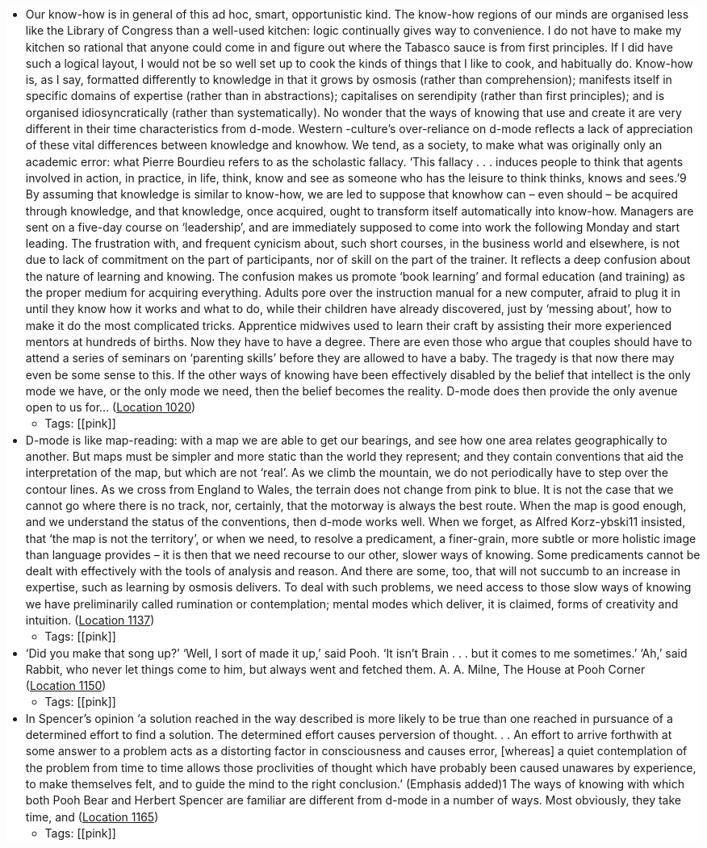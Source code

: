 - Our know-how is in general of this ad hoc, smart, opportunistic kind. The know-how regions of our minds are organised less like the Library of Congress than a well-used kitchen: logic continually gives way to convenience. I do not have to make my kitchen so rational that anyone could come in and figure out where the Tabasco sauce is from first principles. If I did have such a logical layout, I would not be so well set up to cook the kinds of things that I like to cook, and habitually do. Know-how is, as I say, formatted differently to knowledge in that it grows by osmosis (rather than comprehension); manifests itself in specific domains of expertise (rather than in abstractions); capitalises on serendipity (rather than first principles); and is organised idiosyncratically (rather than systematically). No wonder that the ways of knowing that use and create it are very different in their time characteristics from d-mode. Western -culture’s over-reliance on d-mode reflects a lack of appreciation of these vital differences between knowledge and knowhow. We tend, as a society, to make what was originally only an academic error: what Pierre Bourdieu refers to as the scholastic fallacy. ‘This fallacy . . . induces people to think that agents involved in action, in practice, in life, think, know and see as someone who has the leisure to think thinks, knows and sees.’9 By assuming that knowledge is similar to know-how, we are led to suppose that knowhow can – even should – be acquired through knowledge, and that knowledge, once acquired, ought to transform itself automatically into know-how. Managers are sent on a five-day course on ‘leadership’, and are immediately supposed to come into work the following Monday and start leading. The frustration with, and frequent cynicism about, such short courses, in the business world and elsewhere, is not due to lack of commitment on the part of participants, nor of skill on the part of the trainer. It reflects a deep confusion about the nature of learning and knowing. The confusion makes us promote ‘book learning’ and formal education (and training) as the proper medium for acquiring everything. Adults pore over the instruction manual for a new computer, afraid to plug it in until they know how it works and what to do, while their children have already discovered, just by ‘messing about’, how to make it do the most complicated tricks. Apprentice midwives used to learn their craft by assisting their more experienced mentors at hundreds of births. Now they have to have a degree. There are even those who argue that couples should have to attend a series of seminars on ‘parenting skills’ before they are allowed to have a baby. The tragedy is that now there may even be some sense to this. If the other ways of knowing have been effectively disabled by the belief that intellect is the only mode we have, or the only mode we need, then the belief becomes the reality. D-mode does then provide the only avenue open to us for… ([Location 1020](https://readwise.io/to_kindle?action=open&asin=B00NLL76U2&location=1020))
    - Tags: [[pink]] 
- D-mode is like map-reading: with a map we are able to get our bearings, and see how one area relates geographically to another. But maps must be simpler and more static than the world they represent; and they contain conventions that aid the interpretation of the map, but which are not ‘real’. As we climb the mountain, we do not periodically have to step over the contour lines. As we cross from England to Wales, the terrain does not change from pink to blue. It is not the case that we cannot go where there is no track, nor, certainly, that the motorway is always the best route. When the map is good enough, and we understand the status of the conventions, then d-mode works well. When we forget, as Alfred Korz-ybski11 insisted, that ‘the map is not the territory’, or when we need, to resolve a predicament, a finer-grain, more subtle or more holistic image than language provides – it is then that we need recourse to our other, slower ways of knowing. Some predicaments cannot be dealt with effectively with the tools of analysis and reason. And there are some, too, that will not succumb to an increase in expertise, such as learning by osmosis delivers. To deal with such problems, we need access to those slow ways of knowing we have preliminarily called rumination or contemplation; mental modes which deliver, it is claimed, forms of creativity and intuition. ([Location 1137](https://readwise.io/to_kindle?action=open&asin=B00NLL76U2&location=1137))
    - Tags: [[pink]] 
- ‘Did you make that song up?’ ‘Well, I sort of made it up,’ said Pooh. ‘It isn’t Brain . . . but it comes to me sometimes.’ ‘Ah,’ said Rabbit, who never let things come to him, but always went and fetched them. A. A. Milne, The House at Pooh Corner ([Location 1150](https://readwise.io/to_kindle?action=open&asin=B00NLL76U2&location=1150))
    - Tags: [[pink]] 
- In Spencer’s opinion ‘a solution reached in the way described is more likely to be true than one reached in pursuance of a determined effort to find a solution. The determined effort causes perversion of thought. . . An effort to arrive forthwith at some answer to a problem acts as a distorting factor in consciousness and causes error, [whereas] a quiet contemplation of the problem from time to time allows those proclivities of thought which have probably been caused unawares by experience, to make themselves felt, and to guide the mind to the right conclusion.’ (Emphasis added)1 The ways of knowing with which both Pooh Bear and Herbert Spencer are familiar are different from d-mode in a number of ways. Most obviously, they take time, and ([Location 1165](https://readwise.io/to_kindle?action=open&asin=B00NLL76U2&location=1165))
    - Tags: [[pink]] 